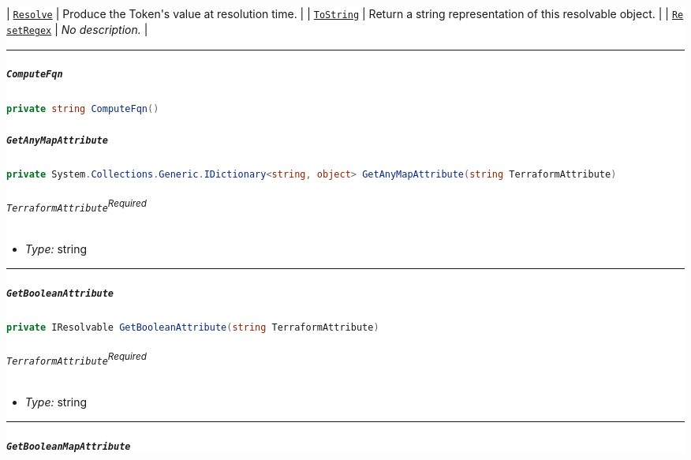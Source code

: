 | <code><a href="#rhizo-co-terraform-provider-oci.dataOciOspGatewayInvoices.DataOciOspGatewayInvoicesFilterOutputReference.resolve">Resolve</a></code> | Produce the Token's value at resolution time. |
| <code><a href="#rhizo-co-terraform-provider-oci.dataOciOspGatewayInvoices.DataOciOspGatewayInvoicesFilterOutputReference.toString">ToString</a></code> | Return a string representation of this resolvable object. |
| <code><a href="#rhizo-co-terraform-provider-oci.dataOciOspGatewayInvoices.DataOciOspGatewayInvoicesFilterOutputReference.resetRegex">ResetRegex</a></code> | *No description.* |

---

##### `ComputeFqn` <a name="ComputeFqn" id="rhizo-co-terraform-provider-oci.dataOciOspGatewayInvoices.DataOciOspGatewayInvoicesFilterOutputReference.computeFqn"></a>

```csharp
private string ComputeFqn()
```

##### `GetAnyMapAttribute` <a name="GetAnyMapAttribute" id="rhizo-co-terraform-provider-oci.dataOciOspGatewayInvoices.DataOciOspGatewayInvoicesFilterOutputReference.getAnyMapAttribute"></a>

```csharp
private System.Collections.Generic.IDictionary<string, object> GetAnyMapAttribute(string TerraformAttribute)
```

###### `TerraformAttribute`<sup>Required</sup> <a name="TerraformAttribute" id="rhizo-co-terraform-provider-oci.dataOciOspGatewayInvoices.DataOciOspGatewayInvoicesFilterOutputReference.getAnyMapAttribute.parameter.terraformAttribute"></a>

- *Type:* string

---

##### `GetBooleanAttribute` <a name="GetBooleanAttribute" id="rhizo-co-terraform-provider-oci.dataOciOspGatewayInvoices.DataOciOspGatewayInvoicesFilterOutputReference.getBooleanAttribute"></a>

```csharp
private IResolvable GetBooleanAttribute(string TerraformAttribute)
```

###### `TerraformAttribute`<sup>Required</sup> <a name="TerraformAttribute" id="rhizo-co-terraform-provider-oci.dataOciOspGatewayInvoices.DataOciOspGatewayInvoicesFilterOutputReference.getBooleanAttribute.parameter.terraformAttribute"></a>

- *Type:* string

---

##### `GetBooleanMapAttribute` <a name="GetBooleanMapAttribute" id="rhizo-co-terraform-provider-oci.dataOciOspGatewayInvoices.DataOciOspGatewayInvoicesFilterOutputReference.getBooleanMapAttribute"></a>
